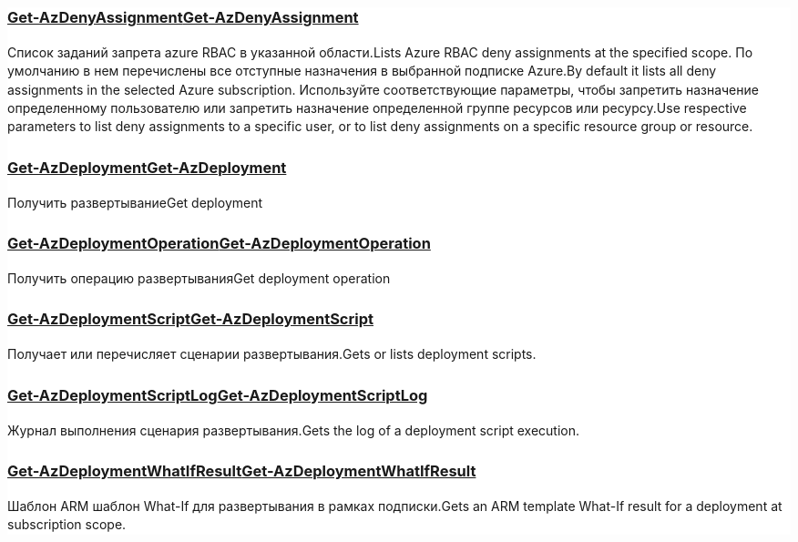 ### [<span data-ttu-id="91795-125">Get-AzDenyAssignment</span><span class="sxs-lookup"><span data-stu-id="91795-125">Get-AzDenyAssignment</span></span>](Get-AzDenyAssignment.md)
<span data-ttu-id="91795-126">Список заданий запрета azure RBAC в указанной области.</span><span class="sxs-lookup"><span data-stu-id="91795-126">Lists Azure RBAC deny assignments at the specified scope.</span></span>
<span data-ttu-id="91795-127">По умолчанию в нем перечислены все отступные назначения в выбранной подписке Azure.</span><span class="sxs-lookup"><span data-stu-id="91795-127">By default it lists all deny assignments in the selected Azure subscription.</span></span>
<span data-ttu-id="91795-128">Используйте соответствующие параметры, чтобы запретить назначение определенному пользователю или запретить назначение определенной группе ресурсов или ресурсу.</span><span class="sxs-lookup"><span data-stu-id="91795-128">Use respective parameters to list deny assignments to a specific user, or to list deny assignments on a specific resource group or resource.</span></span>

### [<span data-ttu-id="91795-129">Get-AzDeployment</span><span class="sxs-lookup"><span data-stu-id="91795-129">Get-AzDeployment</span></span>](Get-AzDeployment.md)
<span data-ttu-id="91795-130">Получить развертывание</span><span class="sxs-lookup"><span data-stu-id="91795-130">Get deployment</span></span>

### [<span data-ttu-id="91795-131">Get-AzDeploymentOperation</span><span class="sxs-lookup"><span data-stu-id="91795-131">Get-AzDeploymentOperation</span></span>](Get-AzDeploymentOperation.md)
<span data-ttu-id="91795-132">Получить операцию развертывания</span><span class="sxs-lookup"><span data-stu-id="91795-132">Get deployment operation</span></span>

### [<span data-ttu-id="91795-133">Get-AzDeploymentScript</span><span class="sxs-lookup"><span data-stu-id="91795-133">Get-AzDeploymentScript</span></span>](Get-AzDeploymentScript.md)
<span data-ttu-id="91795-134">Получает или перечисляет сценарии развертывания.</span><span class="sxs-lookup"><span data-stu-id="91795-134">Gets or lists deployment scripts.</span></span>

### [<span data-ttu-id="91795-135">Get-AzDeploymentScriptLog</span><span class="sxs-lookup"><span data-stu-id="91795-135">Get-AzDeploymentScriptLog</span></span>](Get-AzDeploymentScriptLog.md)
<span data-ttu-id="91795-136">Журнал выполнения сценария развертывания.</span><span class="sxs-lookup"><span data-stu-id="91795-136">Gets the log of a deployment script execution.</span></span>

### [<span data-ttu-id="91795-137">Get-AzDeploymentWhatIfResult</span><span class="sxs-lookup"><span data-stu-id="91795-137">Get-AzDeploymentWhatIfResult</span></span>](Get-AzDeploymentWhatIfResult.md)
<span data-ttu-id="91795-138">Шаблон ARM шаблон What-If для развертывания в рамках подписки.</span><span class="sxs-lookup"><span data-stu-id="91795-138">Gets an ARM template What-If result for a deployment at subscription scope.</span></span> 
